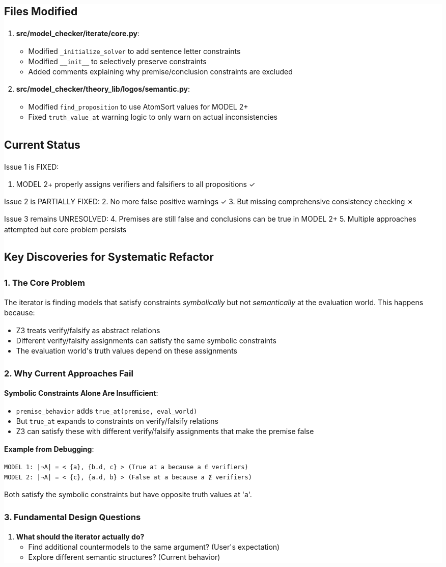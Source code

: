 ## Files Modified

1. **src/model_checker/iterate/core.py**:
   - Modified `_initialize_solver` to add sentence letter constraints
   - Modified `__init__` to selectively preserve constraints
   - Added comments explaining why premise/conclusion constraints are excluded

2. **src/model_checker/theory_lib/logos/semantic.py**:
   - Modified `find_proposition` to use AtomSort values for MODEL 2+
   - Fixed `truth_value_at` warning logic to only warn on actual inconsistencies

## Current Status

Issue 1 is FIXED:
1. MODEL 2+ properly assigns verifiers and falsifiers to all propositions ✓

Issue 2 is PARTIALLY FIXED:
2. No more false positive warnings ✓
3. But missing comprehensive consistency checking ✗

Issue 3 remains UNRESOLVED:
4. Premises are still false and conclusions can be true in MODEL 2+
5. Multiple approaches attempted but core problem persists

## Key Discoveries for Systematic Refactor

### 1. The Core Problem
The iterator is finding models that satisfy constraints *symbolically* but not *semantically* at the evaluation world. This happens because:
- Z3 treats verify/falsify as abstract relations
- Different verify/falsify assignments can satisfy the same symbolic constraints
- The evaluation world's truth values depend on these assignments

### 2. Why Current Approaches Fail

**Symbolic Constraints Alone Are Insufficient**: 
- `premise_behavior` adds `true_at(premise, eval_world)` 
- But `true_at` expands to constraints on verify/falsify relations
- Z3 can satisfy these with different verify/falsify assignments that make the premise false

**Example from Debugging**:
```
MODEL 1: |¬A| = < {a}, {b.d, c} > (True at a because a ∈ verifiers)
MODEL 2: |¬A| = < {c}, {a.d, b} > (False at a because a ∉ verifiers)
```
Both satisfy the symbolic constraints but have opposite truth values at 'a'.

### 3. Fundamental Design Questions

1. **What should the iterator actually do?**
   - Find additional countermodels to the same argument? (User's expectation)
   - Explore different semantic structures? (Current behavior)
